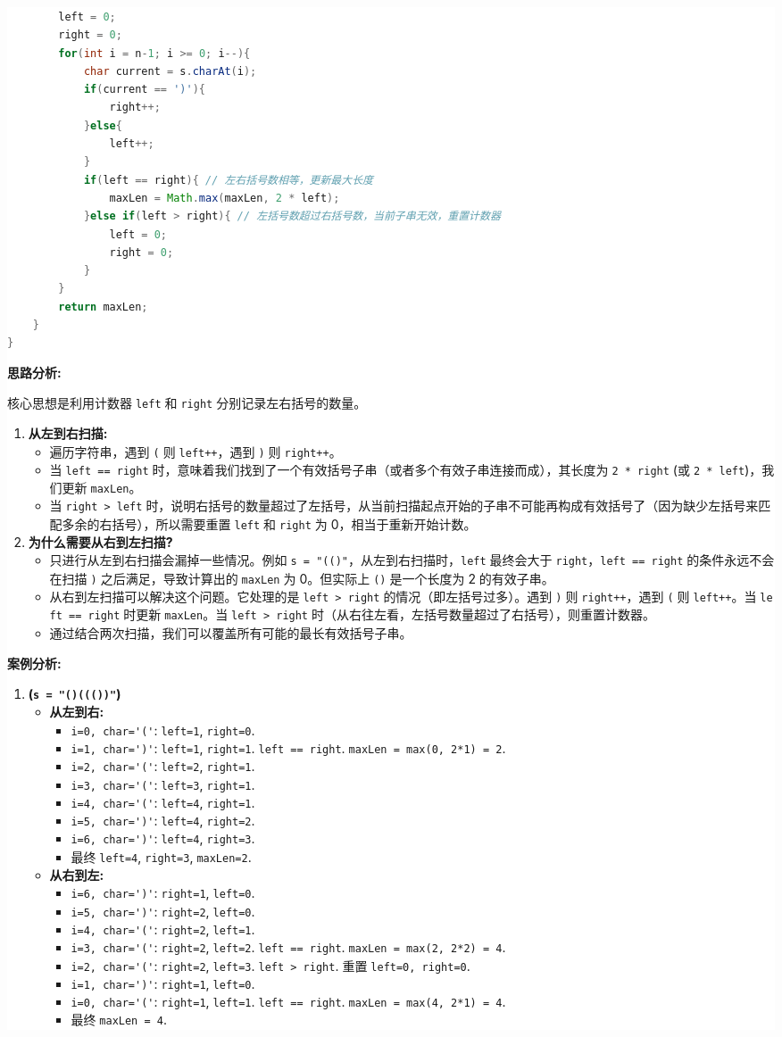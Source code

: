 ```java
        left = 0;
        right = 0;
        for(int i = n-1; i >= 0; i--){
            char current = s.charAt(i);
            if(current == ')'){
                right++;
            }else{
                left++;
            }
            if(left == right){ // 左右括号数相等，更新最大长度
                maxLen = Math.max(maxLen, 2 * left);
            }else if(left > right){ // 左括号数超过右括号数，当前子串无效，重置计数器
                left = 0;
                right = 0;
            }
        }
        return maxLen;
    }
}
```

**思路分析:**

核心思想是利用计数器 `left` 和 `right` 分别记录左右括号的数量。

1.  **从左到右扫描:**
    *   遍历字符串，遇到 `(` 则 `left++`，遇到 `)` 则 `right++`。
    *   当 `left == right` 时，意味着我们找到了一个有效括号子串（或者多个有效子串连接而成），其长度为 `2 * right` (或 `2 * left`)，我们更新 `maxLen`。
    *   当 `right > left` 时，说明右括号的数量超过了左括号，从当前扫描起点开始的子串不可能再构成有效括号了（因为缺少左括号来匹配多余的右括号），所以需要重置 `left` 和 `right` 为 0，相当于重新开始计数。
2.  **为什么需要从右到左扫描?**
    *   只进行从左到右扫描会漏掉一些情况。例如 `s = "(()"`，从左到右扫描时，`left` 最终会大于 `right`，`left == right` 的条件永远不会在扫描 `)` 之后满足，导致计算出的 `maxLen` 为 0。但实际上 `()` 是一个长度为 2 的有效子串。
    *   从右到左扫描可以解决这个问题。它处理的是 `left > right` 的情况（即左括号过多）。遇到 `)` 则 `right++`，遇到 `(` 则 `left++`。当 `left == right` 时更新 `maxLen`。当 `left > right` 时（从右往左看，左括号数量超过了右括号），则重置计数器。
    *   通过结合两次扫描，我们可以覆盖所有可能的最长有效括号子串。

**案例分析:**

1. **(`s = "()((())"`)**
   * **从左到右:**
     * `i=0, char='('`: `left=1`, `right=0`.
     * `i=1, char=')'`: `left=1`, `right=1`. `left == right`. `maxLen = max(0, 2*1) = 2`.
     * `i=2, char='('`: `left=2`, `right=1`.
     * `i=3, char='('`: `left=3`, `right=1`.
     * `i=4, char='('`: `left=4`, `right=1`.
     * `i=5, char=')'`: `left=4`, `right=2`.
     * `i=6, char=')'`: `left=4`, `right=3`.
     * 最终 `left=4`, `right=3`, `maxLen=2`.
   * **从右到左:**
     * `i=6, char=')'`: `right=1`, `left=0`.
     * `i=5, char=')'`: `right=2`, `left=0`.
     * `i=4, char='('`: `right=2`, `left=1`.
     * `i=3, char='('`: `right=2`, `left=2`. `left == right`. `maxLen = max(2, 2*2) = 4`.
     * `i=2, char='('`: `right=2`, `left=3`. `left > right`. 重置 `left=0, right=0`.
     * `i=1, char=')'`: `right=1`, `left=0`.
     * `i=0, char='('`: `right=1`, `left=1`. `left == right`. `maxLen = max(4, 2*1) = 4`.
     * 最终 `maxLen = 4`.
